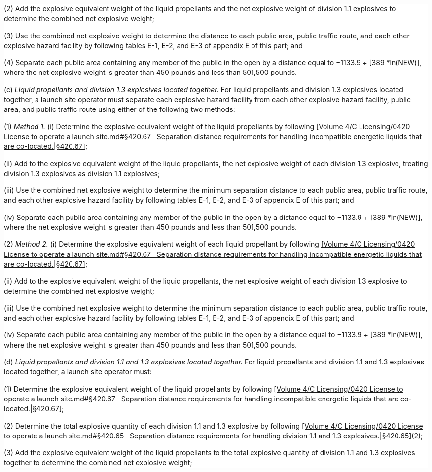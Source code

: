\(2\) Add the explosive equivalent weight of the liquid propellants and the net explosive weight of division 1.1 explosives to determine the combined net explosive weight;

\(3\) Use the combined net explosive weight to determine the distance to each public area, public traffic route, and each other explosive hazard facility by following tables E-1, E-2, and E-3 of appendix E of this part; and

\(4\) Separate each public area containing any member of the public in the open by a distance equal to −1133.9 + \[389 \*ln(NEW)\], where the net explosive weight is greater than 450 pounds and less than 501,500 pounds.

\(c\) *Liquid propellants and division 1.3 explosives located together.* For liquid propellants and division 1.3 explosives located together, a launch site operator must separate each explosive hazard facility from each other explosive hazard facility, public area, and public traffic route using either of the following two methods:

\(1\) *Method 1.* (i) Determine the explosive equivalent weight of the liquid propellants by following [[Volume 4/C Licensing/0420 License to operate a launch site.md#§420.67   Separation distance requirements for handling incompatible energetic liquids that are co-located.|§420.67]](c);

\(ii\) Add to the explosive equivalent weight of the liquid propellants, the net explosive weight of each division 1.3 explosive, treating division 1.3 explosives as division 1.1 explosives;

\(iii\) Use the combined net explosive weight to determine the minimum separation distance to each public area, public traffic route, and each other explosive hazard facility by following tables E-1, E-2, and E-3 of appendix E of this part; and

\(iv\) Separate each public area containing any member of the public in the open by a distance equal to −1133.9 + \[389 \*ln(NEW)\], where the net explosive weight is greater than 450 pounds and less than 501,500 pounds.

\(2\) *Method 2.* (i) Determine the explosive equivalent weight of each liquid propellant by following [[Volume 4/C Licensing/0420 License to operate a launch site.md#§420.67   Separation distance requirements for handling incompatible energetic liquids that are co-located.|§420.67]](c);

\(ii\) Add to the explosive equivalent weight of the liquid propellants, the net explosive weight of each division 1.3 explosive to determine the combined net explosive weight;

\(iii\) Use the combined net explosive weight to determine the minimum separation distance to each public area, public traffic route, and each other explosive hazard facility by following tables E-1, E-2, and E-3 of appendix E of this part; and

\(iv\) Separate each public area containing any member of the public in the open by a distance equal to −1133.9 + \[389 \*ln(NEW)\], where the net explosive weight is greater than 450 pounds and less than 501,500 pounds.

\(d\) *Liquid propellants and division 1.1 and 1.3 explosives located together.* For liquid propellants and division 1.1 and 1.3 explosives located together, a launch site operator must:

\(1\) Determine the explosive equivalent weight of the liquid propellants by following [[Volume 4/C Licensing/0420 License to operate a launch site.md#§420.67   Separation distance requirements for handling incompatible energetic liquids that are co-located.|§420.67]](c);

\(2\) Determine the total explosive quantity of each division 1.1 and 1.3 explosive by following [[Volume 4/C Licensing/0420 License to operate a launch site.md#§420.65   Separation distance requirements for handling division 1.1 and 1.3 explosives.|§420.65]](a)(2);

\(3\) Add the explosive equivalent weight of the liquid propellants to the total explosive quantity of division 1.1 and 1.3 explosives together to determine the combined net explosive weight;
